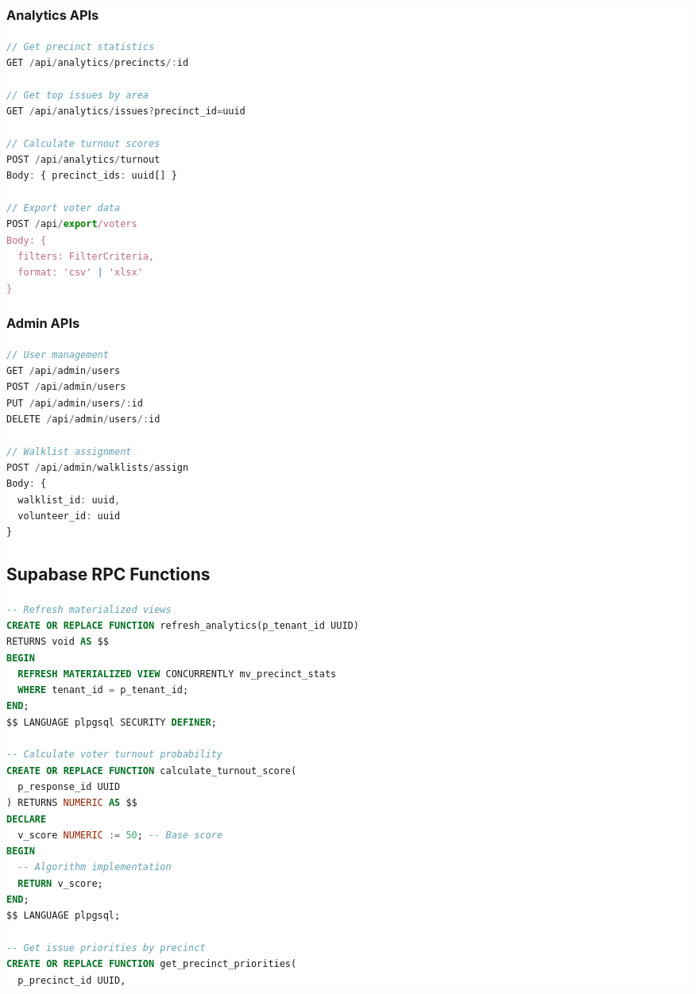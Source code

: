 ### Analytics APIs
```typescript
// Get precinct statistics
GET /api/analytics/precincts/:id

// Get top issues by area
GET /api/analytics/issues?precinct_id=uuid

// Calculate turnout scores
POST /api/analytics/turnout
Body: { precinct_ids: uuid[] }

// Export voter data
POST /api/export/voters
Body: { 
  filters: FilterCriteria,
  format: 'csv' | 'xlsx'
}
```

### Admin APIs
```typescript
// User management
GET /api/admin/users
POST /api/admin/users
PUT /api/admin/users/:id
DELETE /api/admin/users/:id

// Walklist assignment
POST /api/admin/walklists/assign
Body: {
  walklist_id: uuid,
  volunteer_id: uuid
}
```

## Supabase RPC Functions

```sql
-- Refresh materialized views
CREATE OR REPLACE FUNCTION refresh_analytics(p_tenant_id UUID)
RETURNS void AS $$
BEGIN
  REFRESH MATERIALIZED VIEW CONCURRENTLY mv_precinct_stats 
  WHERE tenant_id = p_tenant_id;
END;
$$ LANGUAGE plpgsql SECURITY DEFINER;

-- Calculate voter turnout probability
CREATE OR REPLACE FUNCTION calculate_turnout_score(
  p_response_id UUID
) RETURNS NUMERIC AS $$
DECLARE
  v_score NUMERIC := 50; -- Base score
BEGIN
  -- Algorithm implementation
  RETURN v_score;
END;
$$ LANGUAGE plpgsql;

-- Get issue priorities by precinct
CREATE OR REPLACE FUNCTION get_precinct_priorities(
  p_precinct_id UUID,
```